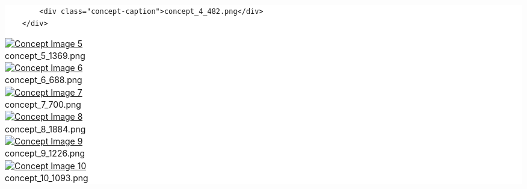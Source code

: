             <div class="concept-caption">concept_4_482.png</div>
        </div>
<div class="concept-image">
            <a href="https://fel-thomas.github.io/Leaf-Lens/concepts/Concept%201369/" target="_blank">
                <img src="https://storage.googleapis.com/serrelab/prj_fossils/unknown_fossils_concepts3/fossil_CU_0619/concept_5_1369.png" alt="Concept Image 5" style="width: 300px; height: 600px; object-fit: contain;">
            </a>
            <div class="concept-caption">concept_5_1369.png</div>
        </div>
<div class="concept-image">
            <a href="https://fel-thomas.github.io/Leaf-Lens/concepts/Concept%20688/" target="_blank">
                <img src="https://storage.googleapis.com/serrelab/prj_fossils/unknown_fossils_concepts3/fossil_CU_0619/concept_6_688.png" alt="Concept Image 6" style="width: 300px; height: 600px; object-fit: contain;">
            </a>
            <div class="concept-caption">concept_6_688.png</div>
        </div>
<div class="concept-image">
            <a href="https://fel-thomas.github.io/Leaf-Lens/concepts/Concept%20700/" target="_blank">
                <img src="https://storage.googleapis.com/serrelab/prj_fossils/unknown_fossils_concepts3/fossil_CU_0619/concept_7_700.png" alt="Concept Image 7" style="width: 300px; height: 600px; object-fit: contain;">
            </a>
            <div class="concept-caption">concept_7_700.png</div>
        </div>
<div class="concept-image">
            <a href="https://fel-thomas.github.io/Leaf-Lens/concepts/Concept%201884/" target="_blank">
                <img src="https://storage.googleapis.com/serrelab/prj_fossils/unknown_fossils_concepts3/fossil_CU_0619/concept_8_1884.png" alt="Concept Image 8" style="width: 300px; height: 600px; object-fit: contain;">
            </a>
            <div class="concept-caption">concept_8_1884.png</div>
        </div>
<div class="concept-image">
            <a href="https://fel-thomas.github.io/Leaf-Lens/concepts/Concept%201226/" target="_blank">
                <img src="https://storage.googleapis.com/serrelab/prj_fossils/unknown_fossils_concepts3/fossil_CU_0619/concept_9_1226.png" alt="Concept Image 9" style="width: 300px; height: 600px; object-fit: contain;">
            </a>
            <div class="concept-caption">concept_9_1226.png</div>
        </div>
<div class="concept-image">
            <a href="https://fel-thomas.github.io/Leaf-Lens/concepts/Concept%201093/" target="_blank">
                <img src="https://storage.googleapis.com/serrelab/prj_fossils/unknown_fossils_concepts3/fossil_CU_0619/concept_10_1093.png" alt="Concept Image 10" style="width: 300px; height: 600px; object-fit: contain;">
            </a>
            <div class="concept-caption">concept_10_1093.png</div>
        </div>
        </div>
    </div>
</body>
</html>
